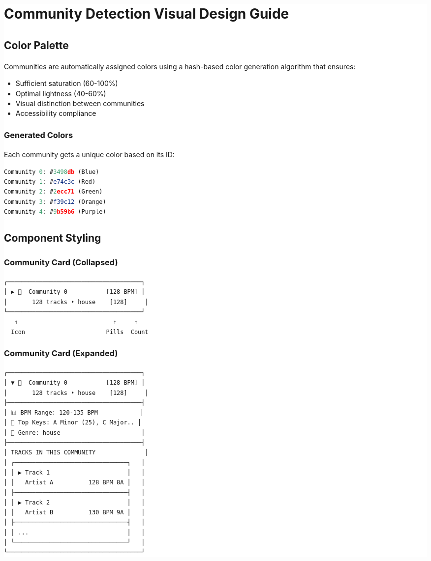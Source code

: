 # Community Detection Visual Design Guide

## Color Palette

Communities are automatically assigned colors using a hash-based color generation algorithm that ensures:
- Sufficient saturation (60-100%)
- Optimal lightness (40-60%)
- Visual distinction between communities
- Accessibility compliance

### Generated Colors
Each community gets a unique color based on its ID:
```javascript
Community 0: #3498db (Blue)
Community 1: #e74c3c (Red)
Community 2: #2ecc71 (Green)
Community 3: #f39c12 (Orange)
Community 4: #9b59b6 (Purple)
```

## Component Styling

### Community Card (Collapsed)
```
┌──────────────────────────────────────┐
│ ▶ 👥  Community 0           [128 BPM] │
│       128 tracks • house    [128]     │
└──────────────────────────────────────┘
   ↑                           ↑     ↑
  Icon                       Pills  Count
```

### Community Card (Expanded)
```
┌──────────────────────────────────────┐
│ ▼ 👥  Community 0           [128 BPM] │
│       128 tracks • house    [128]     │
├──────────────────────────────────────┤
│ 📊 BPM Range: 120-135 BPM            │
│ 🎵 Top Keys: A Minor (25), C Major.. │
│ 🎸 Genre: house                       │
├──────────────────────────────────────┤
│ TRACKS IN THIS COMMUNITY              │
│ ┌────────────────────────────────┐   │
│ │ ▶ Track 1                      │   │
│ │   Artist A          128 BPM 8A │   │
│ ├────────────────────────────────┤   │
│ │ ▶ Track 2                      │   │
│ │   Artist B          130 BPM 9A │   │
│ ├────────────────────────────────┤   │
│ │ ...                            │   │
│ └────────────────────────────────┘   │
└──────────────────────────────────────┘
```
